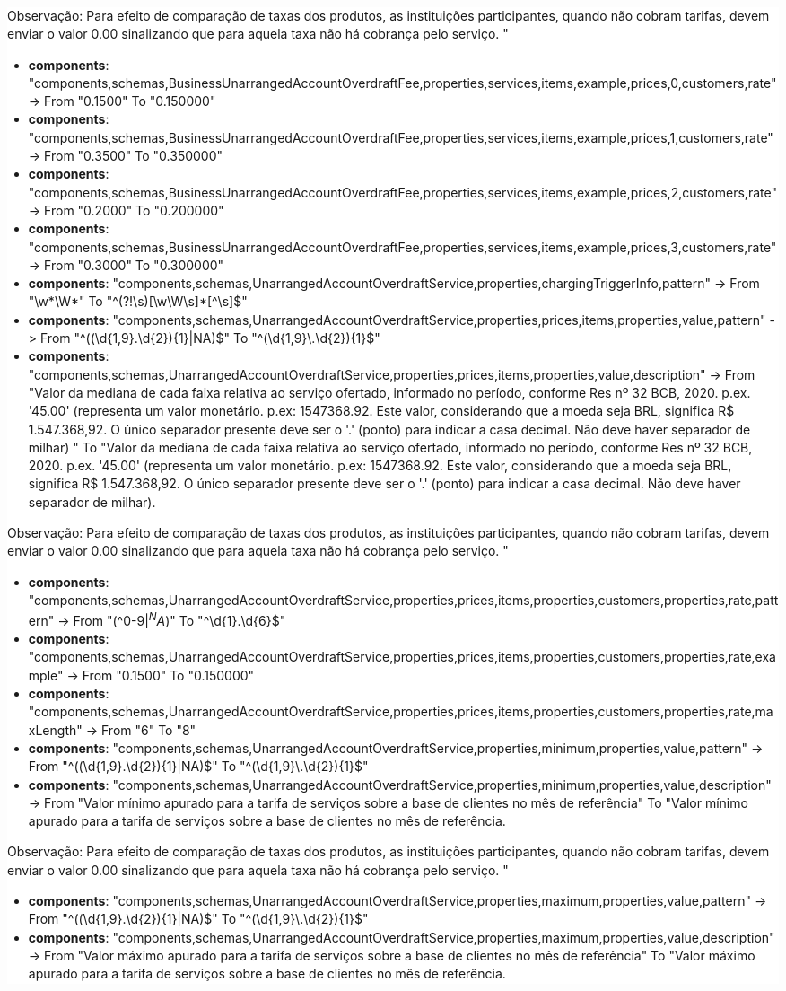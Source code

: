 Observação: Para efeito de comparação de taxas dos produtos, as instituições participantes, quando não cobram tarifas, devem enviar o valor 0.00 sinalizando que para aquela taxa não há cobrança pelo serviço.
"
- **components**: "components,schemas,BusinessUnarrangedAccountOverdraftFee,properties,services,items,example,prices,0,customers,rate" -> From "0.1500" To "0.150000"
- **components**: "components,schemas,BusinessUnarrangedAccountOverdraftFee,properties,services,items,example,prices,1,customers,rate" -> From "0.3500" To "0.350000"
- **components**: "components,schemas,BusinessUnarrangedAccountOverdraftFee,properties,services,items,example,prices,2,customers,rate" -> From "0.2000" To "0.200000"
- **components**: "components,schemas,BusinessUnarrangedAccountOverdraftFee,properties,services,items,example,prices,3,customers,rate" -> From "0.3000" To "0.300000"
- **components**: "components,schemas,UnarrangedAccountOverdraftService,properties,chargingTriggerInfo,pattern" -> From "\w*\W*" To "^(?!\s)[\w\W\s]*[^\s]$"
- **components**: "components,schemas,UnarrangedAccountOverdraftService,properties,prices,items,properties,value,pattern" -> From "^((\d{1,9}\.\d{2}){1}|NA)$" To "^(\d{1,9}\.\d{2}){1}$"
- **components**: "components,schemas,UnarrangedAccountOverdraftService,properties,prices,items,properties,value,description" -> From "Valor da mediana de cada faixa relativa ao serviço ofertado, informado no período, conforme Res nº 32 BCB, 2020. p.ex. '45.00' (representa um valor monetário. p.ex: 1547368.92. Este valor, considerando que a moeda seja BRL, significa R$ 1.547.368,92. O único separador presente deve ser o '.' (ponto) para indicar a casa decimal. Não deve haver separador de milhar)
" To "Valor da mediana de cada faixa relativa ao serviço ofertado, informado no período, conforme Res nº 32 BCB, 2020. p.ex. '45.00' (representa um valor monetário. p.ex: 1547368.92. Este valor, considerando que a moeda seja BRL, significa R$ 1.547.368,92. O único separador presente deve ser o '.' (ponto) para indicar a casa decimal. Não deve haver separador de milhar).

Observação: Para efeito de comparação de taxas dos produtos, as instituições participantes, quando não cobram tarifas, devem enviar o valor 0.00 sinalizando que para aquela taxa não há cobrança pelo serviço.
"
- **components**: "components,schemas,UnarrangedAccountOverdraftService,properties,prices,items,properties,customers,properties,rate,pattern" -> From "(^[0-9](\.[0-9]{4})$|^NA$)" To "^\d{1}\.\d{6}$"
- **components**: "components,schemas,UnarrangedAccountOverdraftService,properties,prices,items,properties,customers,properties,rate,example" -> From "0.1500" To "0.150000"
- **components**: "components,schemas,UnarrangedAccountOverdraftService,properties,prices,items,properties,customers,properties,rate,maxLength" -> From "6" To "8"
- **components**: "components,schemas,UnarrangedAccountOverdraftService,properties,minimum,properties,value,pattern" -> From "^((\d{1,9}\.\d{2}){1}|NA)$" To "^(\d{1,9}\.\d{2}){1}$"
- **components**: "components,schemas,UnarrangedAccountOverdraftService,properties,minimum,properties,value,description" -> From "Valor mínimo apurado para a tarifa de serviços sobre a base de clientes no mês de referência" To "Valor mínimo apurado para a tarifa de serviços sobre a base de clientes no mês de referência.

Observação: Para efeito de comparação de taxas dos produtos, as instituições participantes, quando não cobram tarifas, devem enviar o valor 0.00 sinalizando que para aquela taxa não há cobrança pelo serviço.
"
- **components**: "components,schemas,UnarrangedAccountOverdraftService,properties,maximum,properties,value,pattern" -> From "^((\d{1,9}\.\d{2}){1}|NA)$" To "^(\d{1,9}\.\d{2}){1}$"
- **components**: "components,schemas,UnarrangedAccountOverdraftService,properties,maximum,properties,value,description" -> From "Valor máximo apurado para a tarifa de serviços sobre a base de clientes no mês de referência" To "Valor máximo apurado para a tarifa de serviços sobre a base de clientes no mês de referência.
